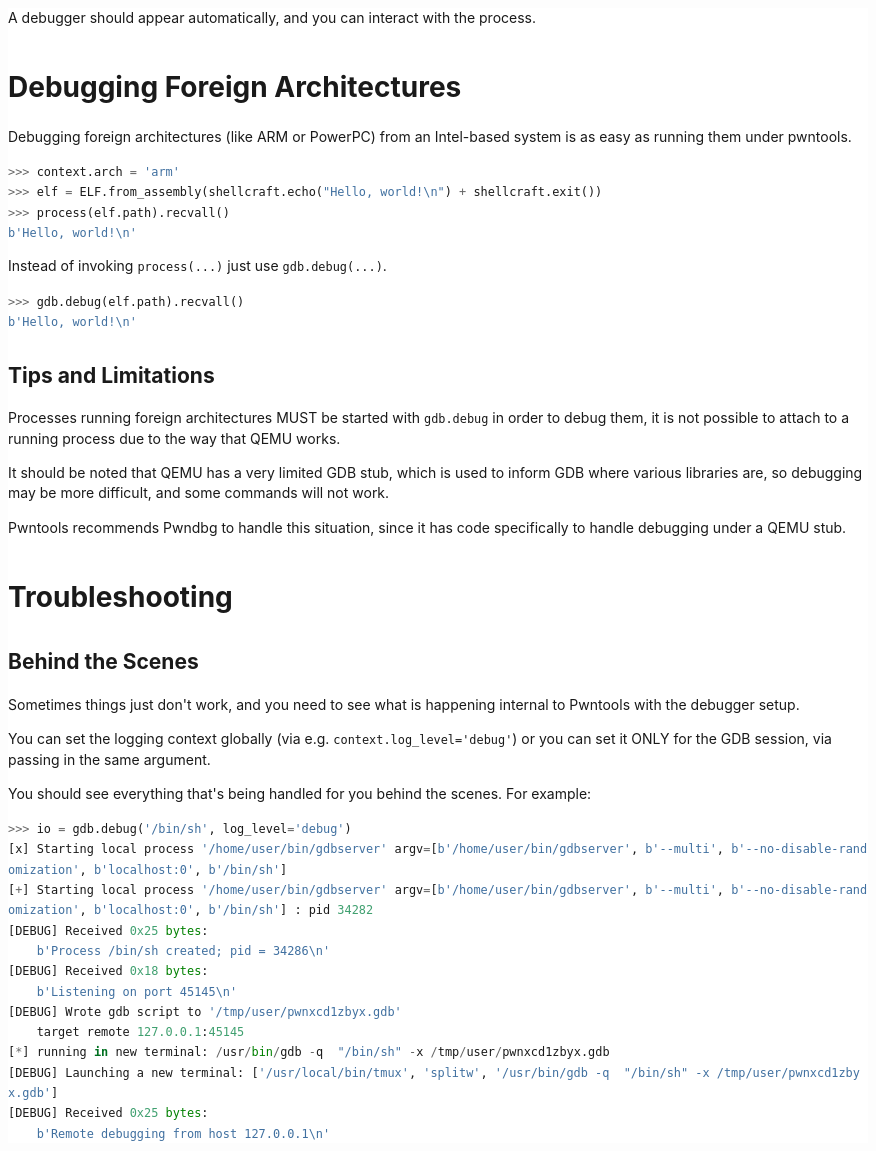 A debugger should appear automatically, and you can interact with the process.



# Debugging Foreign Architectures

Debugging foreign architectures (like ARM or PowerPC) from an Intel-based system is
as easy as running them under pwntools.

```py
>>> context.arch = 'arm'
>>> elf = ELF.from_assembly(shellcraft.echo("Hello, world!\n") + shellcraft.exit())
>>> process(elf.path).recvall()
b'Hello, world!\n'
```

Instead of invoking `process(...)` just use `gdb.debug(...)`.

```py
>>> gdb.debug(elf.path).recvall()
b'Hello, world!\n'
```

## Tips and Limitations

Processes running foreign architectures MUST be started with `gdb.debug` in order
to debug them, it is not possible to attach to a running process due to the way
that QEMU works.

It should be noted that QEMU has a very limited GDB stub, which is used to
inform GDB where various libraries are, so debugging may be more difficult,
and some commands will not work.

Pwntools recommends Pwndbg to handle this situation, since it has code specifically
to handle debugging under a QEMU stub.



# Troubleshooting

## Behind the Scenes

Sometimes things just don't work, and you need to see what is happening internal
to Pwntools with the debugger setup.

You can set the logging context globally (via e.g. `context.log_level='debug'`)
or you can set it ONLY for the GDB session, via passing in the same argument.

You should see everything that's being handled for you behind the scenes.
For example:

```py
>>> io = gdb.debug('/bin/sh', log_level='debug')
[x] Starting local process '/home/user/bin/gdbserver' argv=[b'/home/user/bin/gdbserver', b'--multi', b'--no-disable-randomization', b'localhost:0', b'/bin/sh']
[+] Starting local process '/home/user/bin/gdbserver' argv=[b'/home/user/bin/gdbserver', b'--multi', b'--no-disable-randomization', b'localhost:0', b'/bin/sh'] : pid 34282
[DEBUG] Received 0x25 bytes:
    b'Process /bin/sh created; pid = 34286\n'
[DEBUG] Received 0x18 bytes:
    b'Listening on port 45145\n'
[DEBUG] Wrote gdb script to '/tmp/user/pwnxcd1zbyx.gdb'
    target remote 127.0.0.1:45145
[*] running in new terminal: /usr/bin/gdb -q  "/bin/sh" -x /tmp/user/pwnxcd1zbyx.gdb
[DEBUG] Launching a new terminal: ['/usr/local/bin/tmux', 'splitw', '/usr/bin/gdb -q  "/bin/sh" -x /tmp/user/pwnxcd1zbyx.gdb']
[DEBUG] Received 0x25 bytes:
    b'Remote debugging from host 127.0.0.1\n'
```